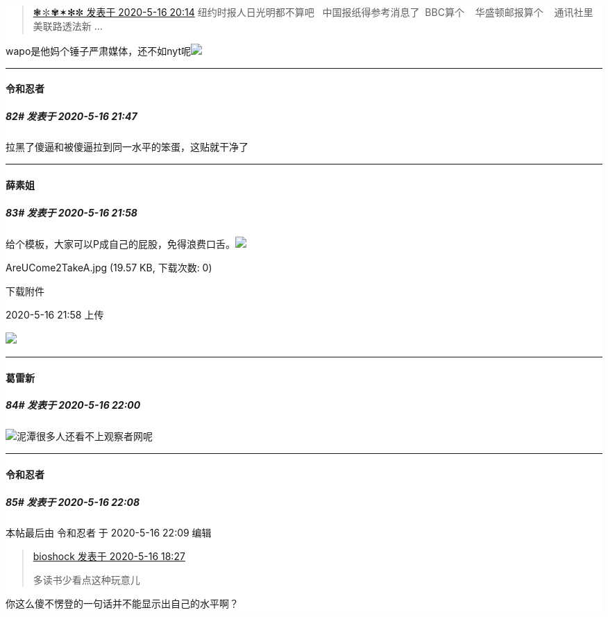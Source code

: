 
<blockquote><a href="httphttps://bbs.saraba1st.com/2b/forum.php?mod=redirect&amp;goto=findpost&amp;pid=47443289&amp;ptid=1935366" target="_blank">❃✽✾✶✻✼ 发表于 2020-5-16 20:14</a>
 纽约时报人日光明都不算吧   中国报纸得参考消息了  BBC算个    华盛顿邮报算个    通讯社里美联路透法新 ...</blockquote>
wapo是他妈个锤子严肃媒体，还不如nyt呢<img src="https://static.saraba1st.com/image/smiley/face2017/001.png" referrerpolicy="no-referrer">


-----

####  令和忍者  
##### 82#       发表于 2020-5-16 21:47


拉黑了傻逼和被傻逼拉到同一水平的笨蛋，这贴就干净了


-----

####  薛素姐  
##### 83#       发表于 2020-5-16 21:58


给个模板，大家可以P成自己的屁股，免得浪费口舌。<img src="https://static.saraba1st.com/image/smiley/face2017/245.png" referrerpolicy="no-referrer">


AreUCome2TakeA.jpg
(19.57 KB, 下载次数: 0)


下载附件


2020-5-16 21:58 上传


<img src="https://img.saraba1st.com/forum/202005/16/215835flolhlah3eeahdoe.jpg" referrerpolicy="no-referrer">


-----

####  葛雷新  
##### 84#       发表于 2020-5-16 22:00


<img src="https://static.saraba1st.com/image/smiley/face2017/048.png" referrerpolicy="no-referrer">泥潭很多人还看不上观察者网呢


-----

####  令和忍者  
##### 85#       发表于 2020-5-16 22:08


 本帖最后由 令和忍者 于 2020-5-16 22:09 编辑 
<blockquote><a href="httphttps://bbs.saraba1st.com/2b/forum.php?mod=redirect&amp;goto=findpost&amp;pid=47442114&amp;ptid=1935366" target="_blank">bioshock 发表于 2020-5-16 18:27</a>

多读书少看点这种玩意儿</blockquote>
你这么傻不愣登的一句话并不能显示出自己的水平啊？
